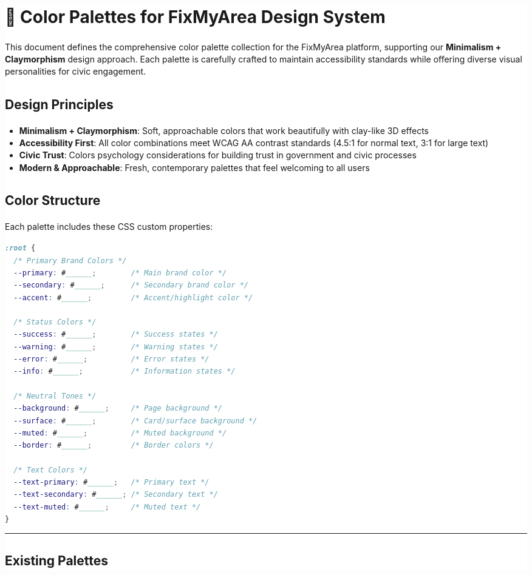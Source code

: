 # 🎨 Color Palettes for FixMyArea Design System

This document defines the comprehensive color palette collection for the FixMyArea platform, supporting our **Minimalism + Claymorphism** design approach. Each palette is carefully crafted to maintain accessibility standards while offering diverse visual personalities for civic engagement.

## Design Principles

- **Minimalism + Claymorphism**: Soft, approachable colors that work beautifully with clay-like 3D effects
- **Accessibility First**: All color combinations meet WCAG AA contrast standards (4.5:1 for normal text, 3:1 for large text)
- **Civic Trust**: Colors psychology considerations for building trust in government and civic processes
- **Modern & Approachable**: Fresh, contemporary palettes that feel welcoming to all users

## Color Structure

Each palette includes these CSS custom properties:

```css
:root {
  /* Primary Brand Colors */
  --primary: #______;        /* Main brand color */
  --secondary: #______;      /* Secondary brand color */
  --accent: #______;         /* Accent/highlight color */
  
  /* Status Colors */
  --success: #______;        /* Success states */
  --warning: #______;        /* Warning states */
  --error: #______;          /* Error states */
  --info: #______;           /* Information states */
  
  /* Neutral Tones */
  --background: #______;     /* Page background */
  --surface: #______;        /* Card/surface background */
  --muted: #______;          /* Muted background */
  --border: #______;         /* Border colors */
  
  /* Text Colors */
  --text-primary: #______;   /* Primary text */
  --text-secondary: #______; /* Secondary text */
  --text-muted: #______;     /* Muted text */
}
```

---

## Existing Palettes
